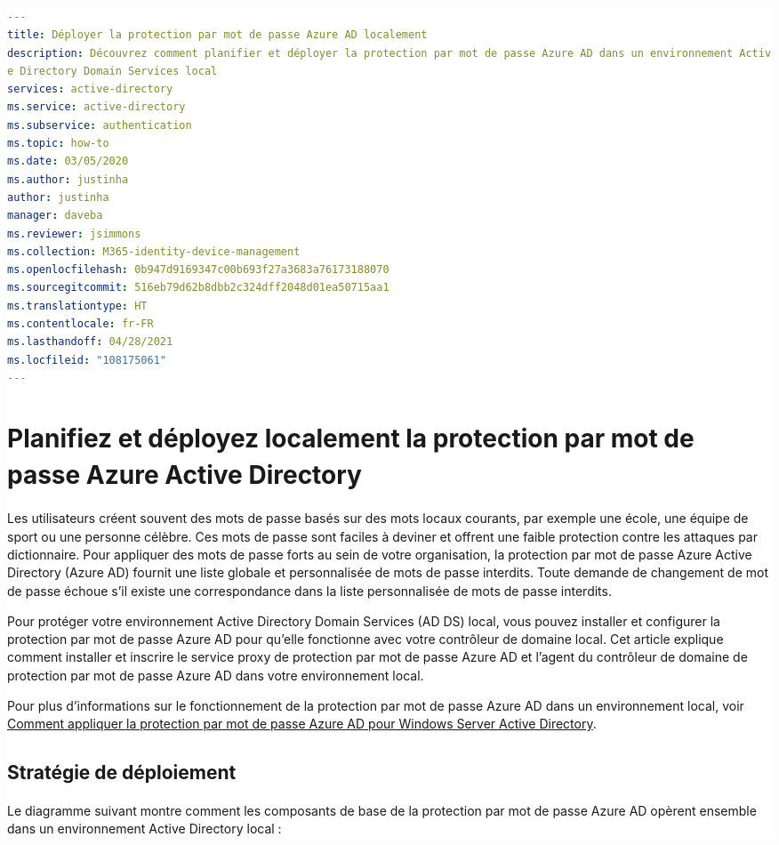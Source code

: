 ```yaml
---
title: Déployer la protection par mot de passe Azure AD localement
description: Découvrez comment planifier et déployer la protection par mot de passe Azure AD dans un environnement Active Directory Domain Services local
services: active-directory
ms.service: active-directory
ms.subservice: authentication
ms.topic: how-to
ms.date: 03/05/2020
ms.author: justinha
author: justinha
manager: daveba
ms.reviewer: jsimmons
ms.collection: M365-identity-device-management
ms.openlocfilehash: 0b947d9169347c00b693f27a3683a76173188070
ms.sourcegitcommit: 516eb79d62b8dbb2c324dff2048d01ea50715aa1
ms.translationtype: HT
ms.contentlocale: fr-FR
ms.lasthandoff: 04/28/2021
ms.locfileid: "108175061"
---
```

# <a name="plan-and-deploy-on-premises-azure-active-directory-password-protection"></a>Planifiez et déployez localement la protection par mot de passe Azure Active Directory

Les utilisateurs créent souvent des mots de passe basés sur des mots locaux courants, par exemple une école, une équipe de sport ou une personne célèbre. Ces mots de passe sont faciles à deviner et offrent une faible protection contre les attaques par dictionnaire. Pour appliquer des mots de passe forts au sein de votre organisation, la protection par mot de passe Azure Active Directory (Azure AD) fournit une liste globale et personnalisée de mots de passe interdits. Toute demande de changement de mot de passe échoue s’il existe une correspondance dans la liste personnalisée de mots de passe interdits.

Pour protéger votre environnement Active Directory Domain Services (AD DS) local, vous pouvez installer et configurer la protection par mot de passe Azure AD pour qu’elle fonctionne avec votre contrôleur de domaine local. Cet article explique comment installer et inscrire le service proxy de protection par mot de passe Azure AD et l’agent du contrôleur de domaine de protection par mot de passe Azure AD dans votre environnement local.

Pour plus d’informations sur le fonctionnement de la protection par mot de passe Azure AD dans un environnement local, voir [Comment appliquer la protection par mot de passe Azure AD pour Windows Server Active Directory](concept-password-ban-bad-on-premises.md).

## <a name="deployment-strategy"></a>Stratégie de déploiement

Le diagramme suivant montre comment les composants de base de la protection par mot de passe Azure AD opèrent ensemble dans un environnement Active Directory local :
